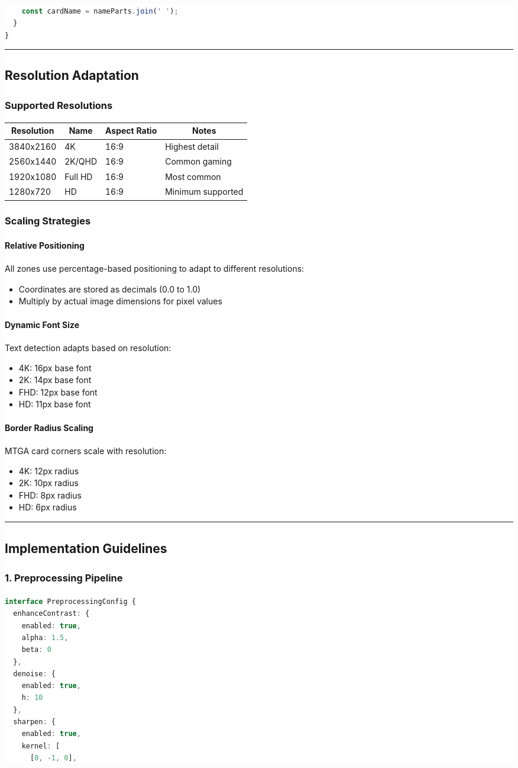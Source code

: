 ```typescript
    const cardName = nameParts.join(' ');
  }
}
```

---

## Resolution Adaptation

### Supported Resolutions

| Resolution | Name | Aspect Ratio | Notes |
|------------|------|--------------|-------|
| 3840x2160 | 4K | 16:9 | Highest detail |
| 2560x1440 | 2K/QHD | 16:9 | Common gaming |
| 1920x1080 | Full HD | 16:9 | Most common |
| 1280x720 | HD | 16:9 | Minimum supported |

### Scaling Strategies

#### Relative Positioning
All zones use percentage-based positioning to adapt to different resolutions:
- Coordinates are stored as decimals (0.0 to 1.0)
- Multiply by actual image dimensions for pixel values

#### Dynamic Font Size
Text detection adapts based on resolution:
- 4K: 16px base font
- 2K: 14px base font
- FHD: 12px base font
- HD: 11px base font

#### Border Radius Scaling
MTGA card corners scale with resolution:
- 4K: 12px radius
- 2K: 10px radius
- FHD: 8px radius
- HD: 6px radius

---

## Implementation Guidelines

### 1. Preprocessing Pipeline

```typescript
interface PreprocessingConfig {
  enhanceContrast: {
    enabled: true,
    alpha: 1.5,
    beta: 0
  },
  denoise: {
    enabled: true,
    h: 10
  },
  sharpen: {
    enabled: true,
    kernel: [
      [0, -1, 0],
```
